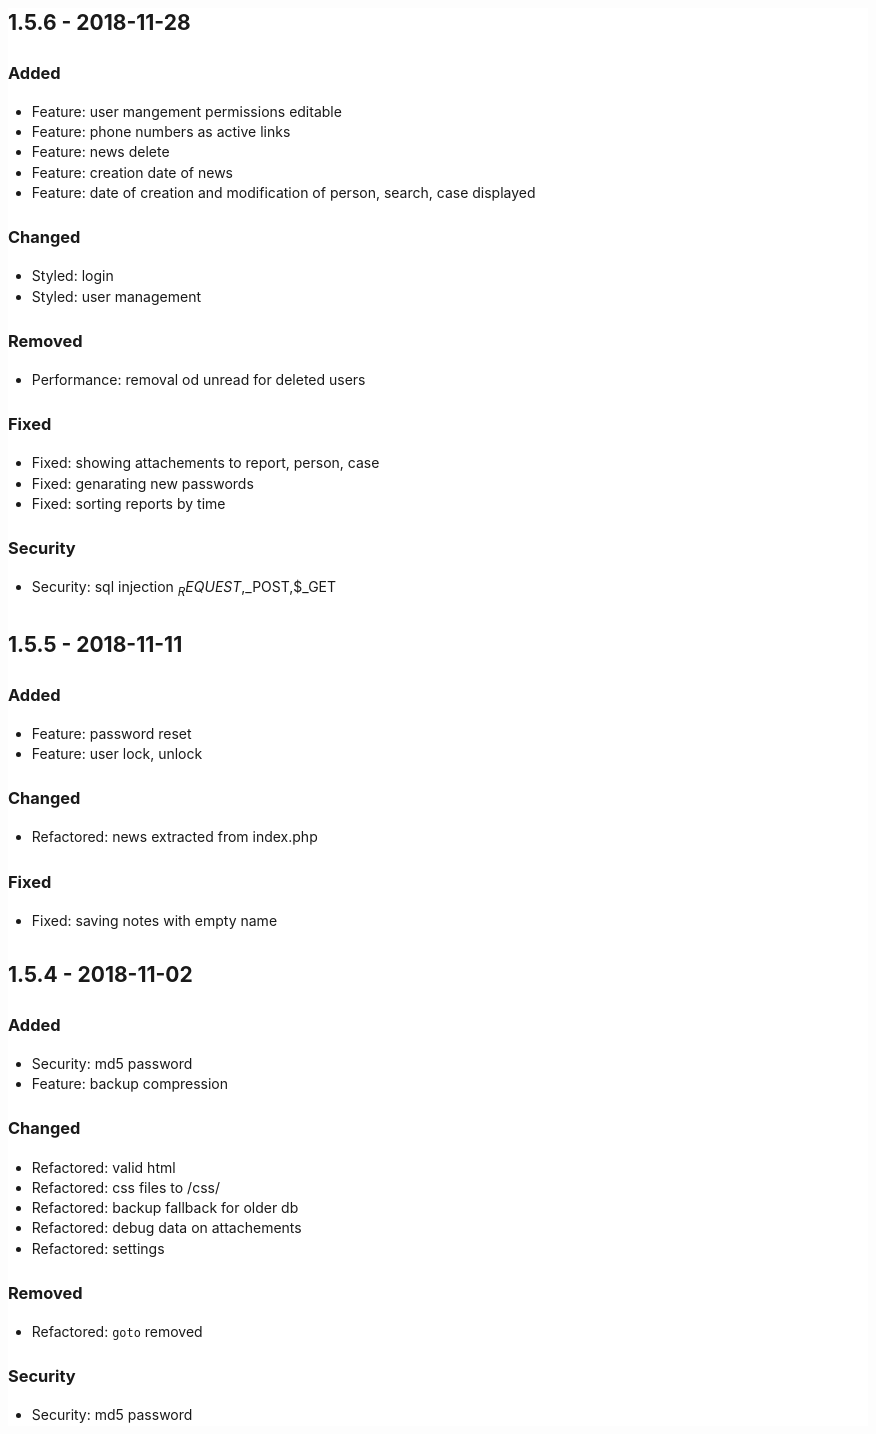 ## 1.5.6 - 2018-11-28
### Added
- Feature: user mangement permissions editable
- Feature: phone numbers as active links
- Feature: news delete
- Feature: creation date of news
- Feature: date of creation and modification of person, search, case displayed
### Changed
- Styled: login
- Styled: user management
### Removed
- Performance: removal od unread for deleted users
### Fixed
- Fixed: showing attachements to report, person, case
- Fixed: genarating new passwords
- Fixed: sorting reports by time
### Security
- Security: sql injection $_REQUEST,$_POST,$_GET

## 1.5.5 - 2018-11-11
### Added
- Feature: password reset
- Feature: user lock, unlock
### Changed
- Refactored: news extracted from index.php
### Fixed
- Fixed: saving notes with empty name

## 1.5.4 - 2018-11-02
### Added
- Security: md5 password
- Feature: backup compression
### Changed
- Refactored: valid html
- Refactored: css files to /css/
- Refactored: backup fallback for older db
- Refactored: debug data on attachements
- Refactored: settings
### Removed
- Refactored: `goto` removed
### Security
- Security: md5 password
